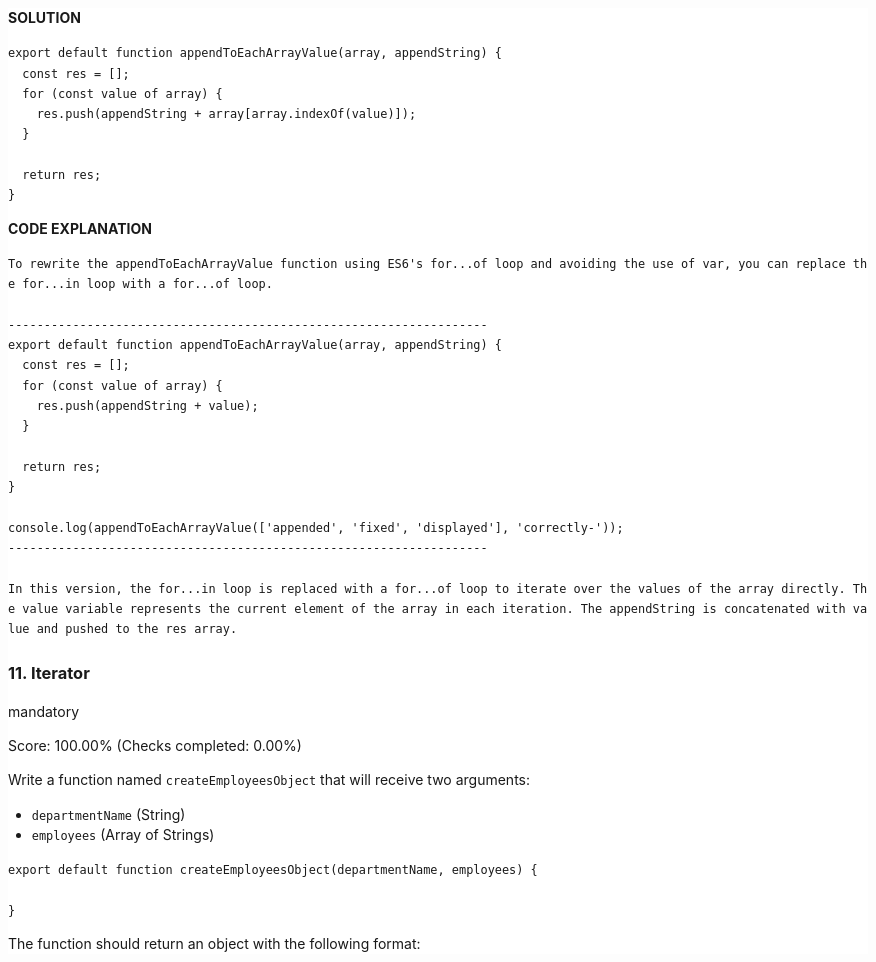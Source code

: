 **SOLUTION**

```
export default function appendToEachArrayValue(array, appendString) {
  const res = [];
  for (const value of array) {
    res.push(appendString + array[array.indexOf(value)]);
  }

  return res;
}
```

**CODE EXPLANATION**

```
To rewrite the appendToEachArrayValue function using ES6's for...of loop and avoiding the use of var, you can replace the for...in loop with a for...of loop.

-------------------------------------------------------------------
export default function appendToEachArrayValue(array, appendString) {
  const res = [];
  for (const value of array) {
    res.push(appendString + value);
  }

  return res;
}

console.log(appendToEachArrayValue(['appended', 'fixed', 'displayed'], 'correctly-'));
-------------------------------------------------------------------

In this version, the for...in loop is replaced with a for...of loop to iterate over the values of the array directly. The value variable represents the current element of the array in each iteration. The appendString is concatenated with value and pushed to the res array.
```

### 11\. Iterator

mandatory

Score: 100.00% (Checks completed: 0.00%)

Write a function named `createEmployeesObject` that will receive two arguments:

- `departmentName` (String)
- `employees` (Array of Strings)

```
export default function createEmployeesObject(departmentName, employees) {

}

```

The function should return an object with the following format:
